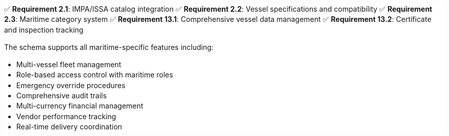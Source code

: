 ✅ **Requirement 2.1**: IMPA/ISSA catalog integration
✅ **Requirement 2.2**: Vessel specifications and compatibility
✅ **Requirement 2.3**: Maritime category system
✅ **Requirement 13.1**: Comprehensive vessel data management
✅ **Requirement 13.2**: Certificate and inspection tracking

The schema supports all maritime-specific features including:
- Multi-vessel fleet management
- Role-based access control with maritime roles
- Emergency override procedures
- Comprehensive audit trails
- Multi-currency financial management
- Vendor performance tracking
- Real-time delivery coordination